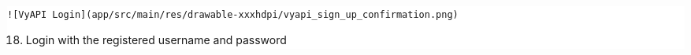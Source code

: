    ![VyAPI Login](app/src/main/res/drawable-xxxhdpi/vyapi_sign_up_confirmation.png)

18. Login with the registered username and password
